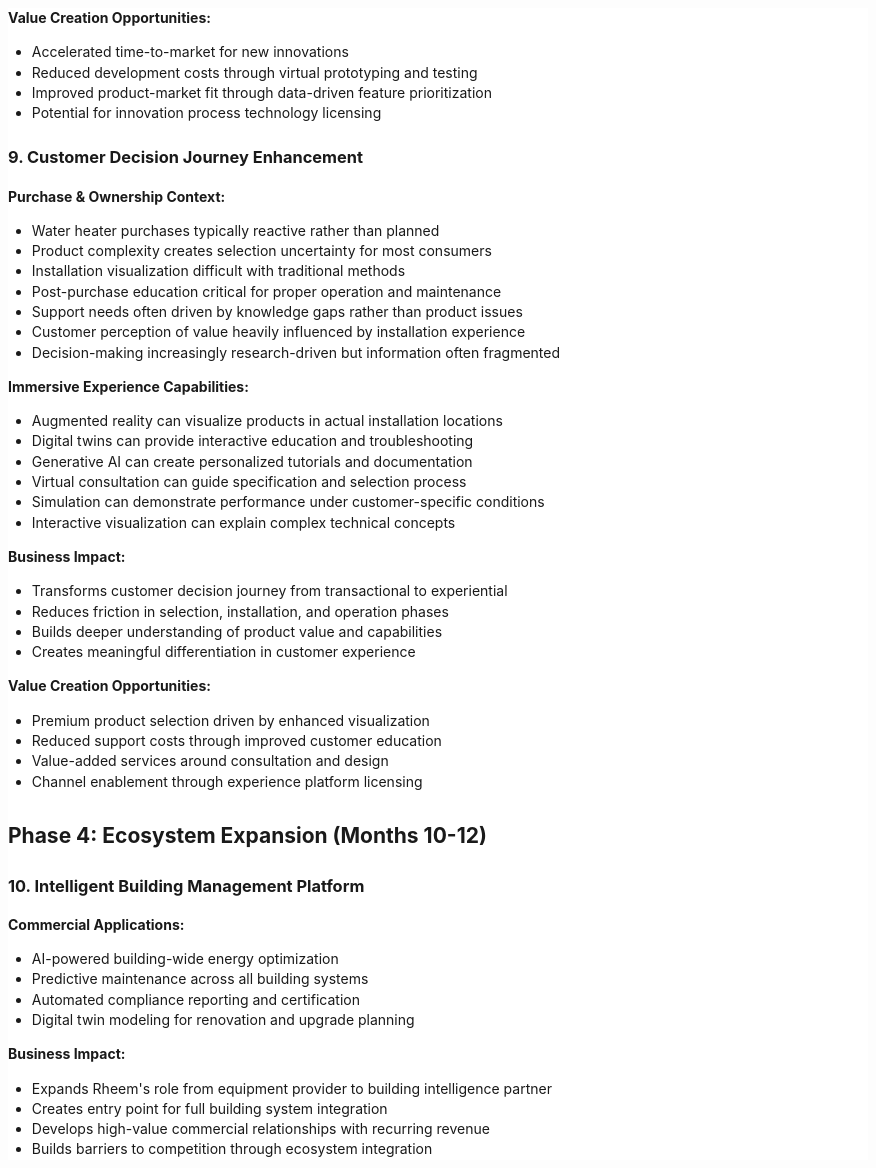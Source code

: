 **Value Creation Opportunities:**
- Accelerated time-to-market for new innovations
- Reduced development costs through virtual prototyping and testing
- Improved product-market fit through data-driven feature prioritization
- Potential for innovation process technology licensing

### 9. Customer Decision Journey Enhancement

**Purchase & Ownership Context:**
- Water heater purchases typically reactive rather than planned
- Product complexity creates selection uncertainty for most consumers
- Installation visualization difficult with traditional methods
- Post-purchase education critical for proper operation and maintenance
- Support needs often driven by knowledge gaps rather than product issues
- Customer perception of value heavily influenced by installation experience
- Decision-making increasingly research-driven but information often fragmented

**Immersive Experience Capabilities:**
- Augmented reality can visualize products in actual installation locations
- Digital twins can provide interactive education and troubleshooting
- Generative AI can create personalized tutorials and documentation
- Virtual consultation can guide specification and selection process
- Simulation can demonstrate performance under customer-specific conditions
- Interactive visualization can explain complex technical concepts

**Business Impact:**
- Transforms customer decision journey from transactional to experiential
- Reduces friction in selection, installation, and operation phases
- Builds deeper understanding of product value and capabilities
- Creates meaningful differentiation in customer experience

**Value Creation Opportunities:**
- Premium product selection driven by enhanced visualization
- Reduced support costs through improved customer education
- Value-added services around consultation and design
- Channel enablement through experience platform licensing

## Phase 4: Ecosystem Expansion (Months 10-12)

### 10. Intelligent Building Management Platform

**Commercial Applications:**
- AI-powered building-wide energy optimization
- Predictive maintenance across all building systems
- Automated compliance reporting and certification
- Digital twin modeling for renovation and upgrade planning

**Business Impact:**
- Expands Rheem's role from equipment provider to building intelligence partner
- Creates entry point for full building system integration
- Develops high-value commercial relationships with recurring revenue
- Builds barriers to competition through ecosystem integration
